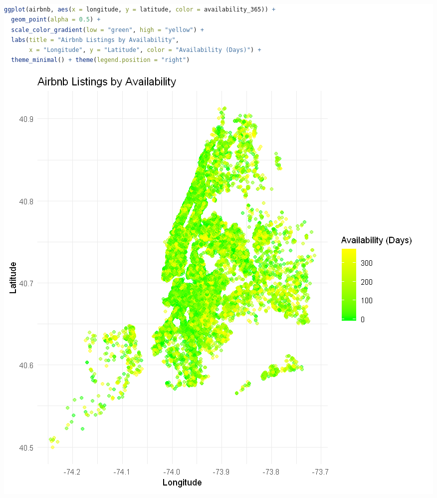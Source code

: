 


```R
ggplot(airbnb, aes(x = longitude, y = latitude, color = availability_365)) +
  geom_point(alpha = 0.5) +
  scale_color_gradient(low = "green", high = "yellow") +
  labs(title = "Airbnb Listings by Availability",
       x = "Longitude", y = "Latitude", color = "Availability (Days)") +
  theme_minimal() + theme(legend.position = "right")
```


    
![png](output_24_0.png)
    